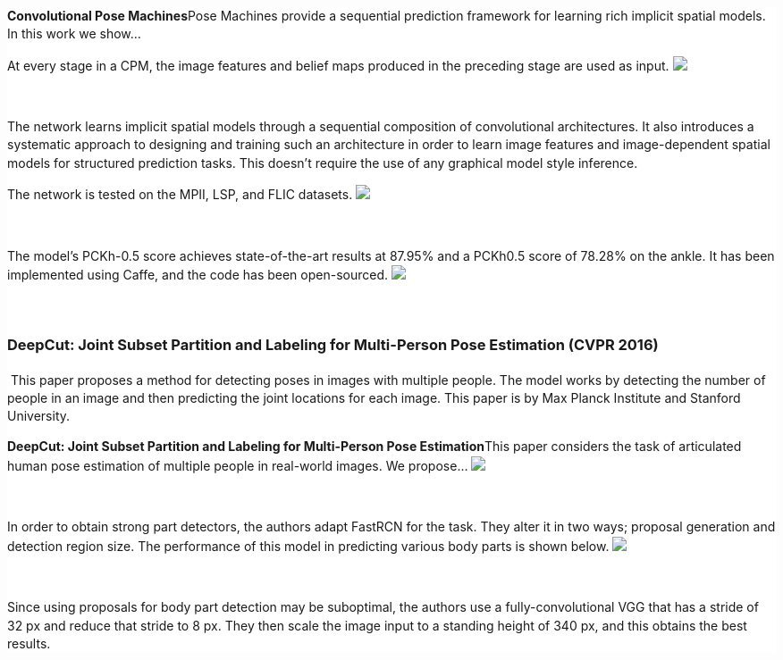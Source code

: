 **Convolutional Pose Machines**Pose Machines provide a sequential prediction framework for learning rich implicit spatial models. In this work we show…

At every stage in a CPM, the image features and belief maps produced in the preceding stage are used as input.
![](https://miro.medium.com/max/576/1*VbdQu8g0iGLVRmzMQQVFoA.png)



 

The network learns implicit spatial models through a sequential composition of convolutional architectures. It also introduces a systematic approach to designing and training such an architecture in order to learn image features and image-dependent spatial models for structured prediction tasks. This doesn’t require the use of any graphical model style inference.

The network is tested on the MPII, LSP, and FLIC datasets.
![](https://miro.medium.com/max/899/1*JHd5ObkZ1BIL82ksFR19pA.png)



 

The model’s PCKh-0.5 score achieves state-of-the-art results at 87.95% and a PCKh0.5 score of 78.28% on the ankle. It has been implemented using Caffe, and the code has been open-sourced.
![](https://miro.medium.com/max/798/1*C7bZpAjXwzwWDIgGDlX6tw.png)




 

### DeepCut: Joint Subset Partition and Labeling for Multi-Person Pose Estimation (CVPR 2016)

 This paper proposes a method for detecting poses in images with multiple people. The model works by detecting the number of people in an image and then predicting the joint locations for each image. This paper is by Max Planck Institute and Stanford University.

**DeepCut: Joint Subset Partition and Labeling for Multi-Person Pose Estimation**This paper considers the task of articulated human pose estimation of multiple people in real-world images. We propose…
![](https://miro.medium.com/max/541/1*MbR6HUeseFunspbQpsYhuw.png)



 

In order to obtain strong part detectors, the authors adapt FastRCN for the task. They alter it in two ways; proposal generation and detection region size. The performance of this model in predicting various body parts is shown below.
![](https://miro.medium.com/max/1239/1*7yayJpsMUfNhwhAWdYksOQ.png)



 

Since using proposals for body part detection may be suboptimal, the authors use a fully-convolutional VGG that has a stride of 32 px and reduce that stride to 8 px. They then scale the image input to a standing height of 340 px, and this obtains the best results.
